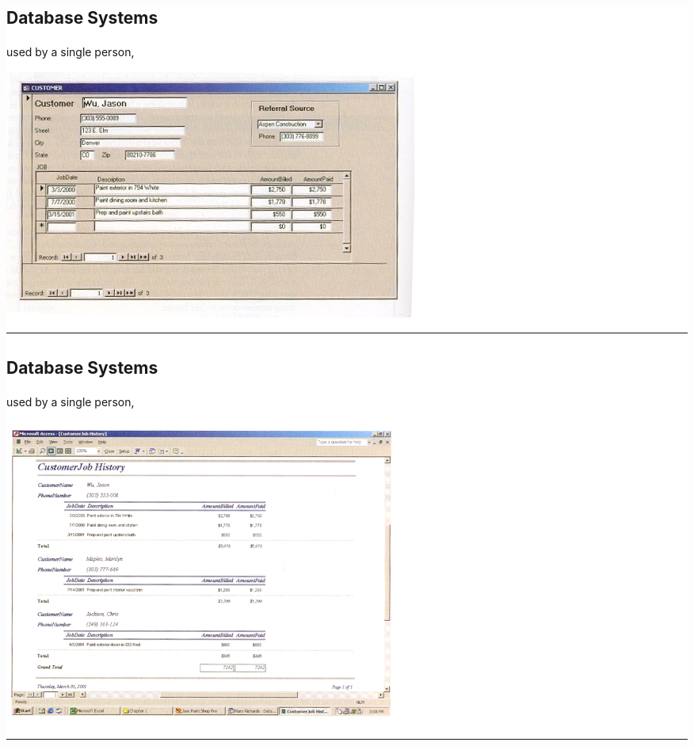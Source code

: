 
## Database Systems

used by a single person,

![center h:450px](assets/2_veri_tabani_temel_kavramlar_hafta_25.jpg)

---

## Database Systems

used by a single person,

![center h:450px](assets/2_veri_tabani_temel_kavramlar_hafta_26.png)

---
